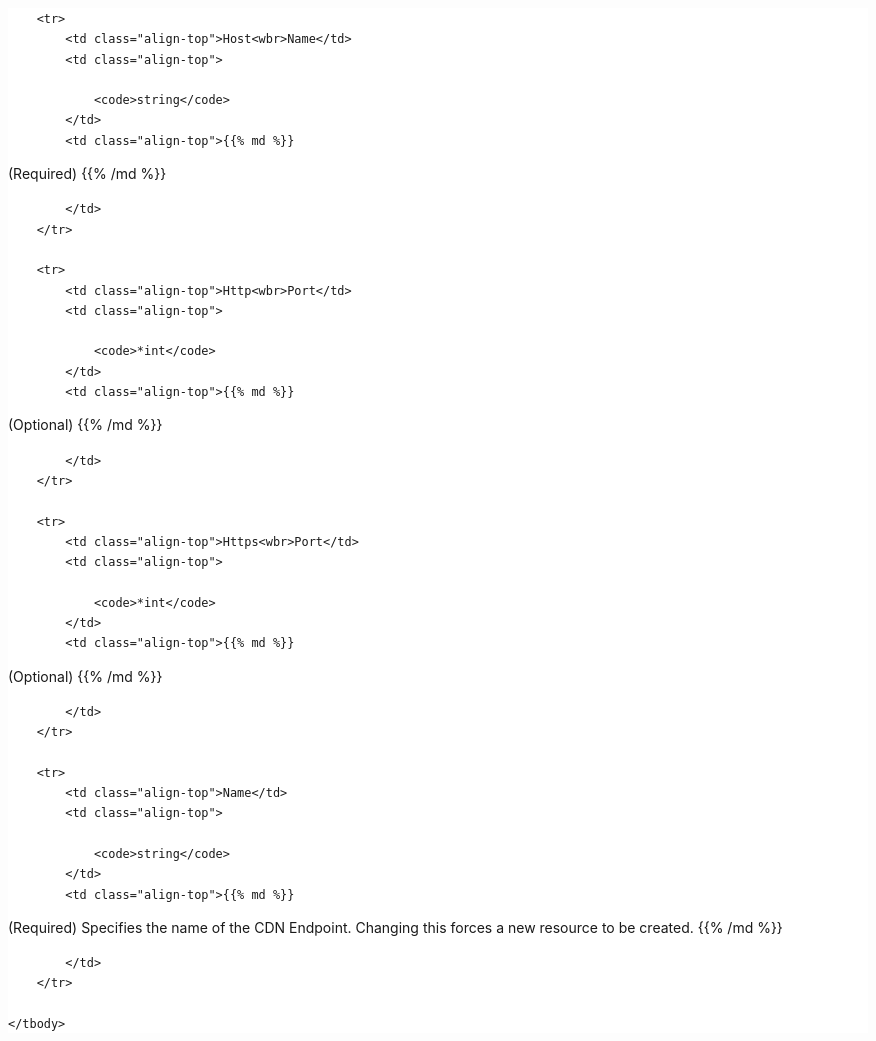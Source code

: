         <tr>
            <td class="align-top">Host<wbr>Name</td>
            <td class="align-top">
                
                <code>string</code>
            </td>
            <td class="align-top">{{% md %}} 
 (Required)
 {{% /md %}}

            
            </td>
        </tr>
    
        <tr>
            <td class="align-top">Http<wbr>Port</td>
            <td class="align-top">
                
                <code>*int</code>
            </td>
            <td class="align-top">{{% md %}} 
 (Optional)
 {{% /md %}}

            
            </td>
        </tr>
    
        <tr>
            <td class="align-top">Https<wbr>Port</td>
            <td class="align-top">
                
                <code>*int</code>
            </td>
            <td class="align-top">{{% md %}} 
 (Optional)
 {{% /md %}}

            
            </td>
        </tr>
    
        <tr>
            <td class="align-top">Name</td>
            <td class="align-top">
                
                <code>string</code>
            </td>
            <td class="align-top">{{% md %}} 
 (Required)
Specifies the name of the CDN Endpoint. Changing this forces a new resource to be created.
 {{% /md %}}

            
            </td>
        </tr>
    
    </tbody>
</table>
